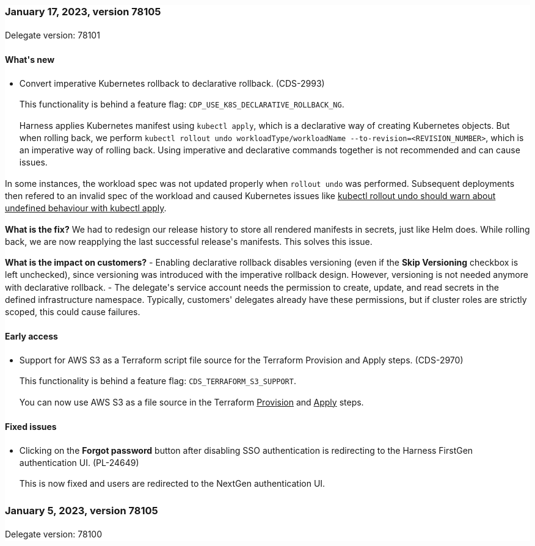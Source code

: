 
### January 17, 2023, version 78105

Delegate version: 78101

#### What's new

- Convert imperative Kubernetes rollback to declarative rollback. (CDS-2993)

  This functionality is behind a feature flag: `CDP_USE_K8S_DECLARATIVE_ROLLBACK_NG`.

  Harness applies Kubernetes manifest  using `kubectl apply`, which is a declarative way of creating Kubernetes objects. But when rolling back, we perform `kubectl rollout undo workloadType/workloadName --to-revision=<REVISION_NUMBER>`, which is an imperative way of rolling back. Using imperative and declarative commands together is not recommended and can cause issues.

 In some instances, the workload spec was not updated properly when `rollout undo` was performed. Subsequent deployments then refered to an invalid spec of the workload and caused Kubernetes issues like [kubectl rollout undo should warn about undefined behaviour with kubectl apply](https://github.com/kubernetes/kubernetes/issues/94698).

  **What is the fix?**
  We had to redesign our release history to store all rendered manifests in secrets, just like Helm does. While rolling back, we are now reapplying the last successful release's manifests. This solves this issue.

  **What is the impact on customers?**
    - Enabling declarative rollback disables versioning (even if the **Skip Versioning** checkbox is left unchecked), since versioning was introduced with the imperative rollback design. However, versioning is not needed anymore with declarative rollback.
    - The delegate's service account needs the permission to create, update, and read secrets in the defined infrastructure namespace. Typically, customers' delegates already have these permissions, but if cluster roles are strictly scoped, this could cause failures. 
	
#### Early access

- Support for AWS S3 as a Terraform script file source for the Terraform Provision and Apply steps. (CDS-2970)
  
  This functionality is behind a feature flag: `CDS_TERRAFORM_S3_SUPPORT`.
  
  You can now use AWS S3 as a file source in the Terraform [Provision](https://developer.harness.io/docs/first-gen/continuous-delivery/terraform-category/terraform-provisioner-step) and [Apply](https://developer.harness.io/docs/first-gen/continuous-delivery/terraform-category/using-the-terraform-apply-command) steps.

#### Fixed issues

- Clicking on the **Forgot password** button after disabling SSO authentication is redirecting to the Harness FirstGen authentication UI. (PL-24649)
  
  This is now fixed and users are redirected to the NextGen authentication UI.

### January 5, 2023, version 78105

Delegate version: 78100

